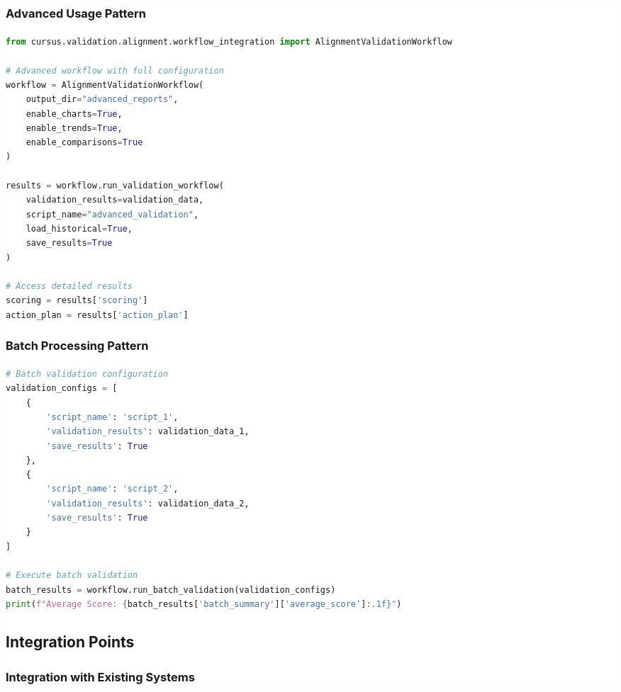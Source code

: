 ### Advanced Usage Pattern

```python
from cursus.validation.alignment.workflow_integration import AlignmentValidationWorkflow

# Advanced workflow with full configuration
workflow = AlignmentValidationWorkflow(
    output_dir="advanced_reports",
    enable_charts=True,
    enable_trends=True,
    enable_comparisons=True
)

results = workflow.run_validation_workflow(
    validation_results=validation_data,
    script_name="advanced_validation",
    load_historical=True,
    save_results=True
)

# Access detailed results
scoring = results['scoring']
action_plan = results['action_plan']
```

### Batch Processing Pattern

```python
# Batch validation configuration
validation_configs = [
    {
        'script_name': 'script_1',
        'validation_results': validation_data_1,
        'save_results': True
    },
    {
        'script_name': 'script_2', 
        'validation_results': validation_data_2,
        'save_results': True
    }
]

# Execute batch validation
batch_results = workflow.run_batch_validation(validation_configs)
print(f"Average Score: {batch_results['batch_summary']['average_score']:.1f}")
```

## Integration Points

### Integration with Existing Systems
